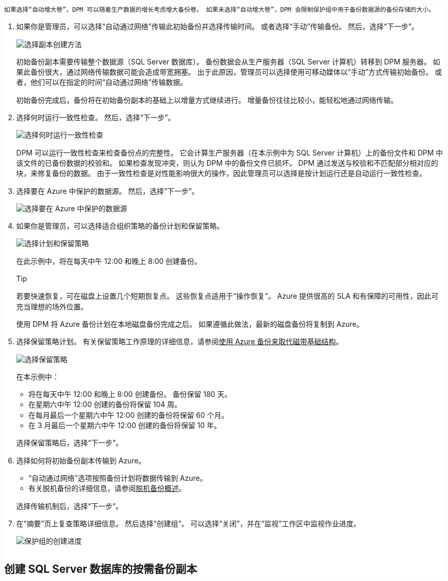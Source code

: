     如果选择“自动增大卷”，DPM 可以随着生产数据的增长考虑增大备份卷。 如果未选择“自动增大卷”，DPM 会限制保护组中用于备份数据源的备份存储的大小。

1. 如果你是管理员，可以选择“自动通过网络”传输此初始备份并选择传输时间。 或者选择“手动”传输备份。 然后，选择“下一步”。

    ![选择副本创建方法](./media/backup-azure-backup-sql/pg-manual.png)

    初始备份副本需要传输整个数据源（SQL Server 数据库）。 备份数据会从生产服务器（SQL Server 计算机）转移到 DPM 服务器。 如果此备份很大，通过网络传输数据可能会造成带宽拥塞。 出于此原因，管理员可以选择使用可移动媒体以“手动”方式传输初始备份。 或者，他们可以在指定的时间“自动通过网络”传输数据。

    初始备份完成后，备份将在初始备份副本的基础上以增量方式继续进行。 增量备份往往比较小，能轻松地通过网络传输。

1. 选择何时运行一致性检查。 然后，选择“下一步”。

    ![选择何时运行一致性检查](./media/backup-azure-backup-sql/pg-consistent.png)

    DPM 可以运行一致性检查来检查备份点的完整性。 它会计算生产服务器（在本示例中为 SQL Server 计算机）上的备份文件和 DPM 中该文件的已备份数据的校验和。 如果检查发现冲突，则认为 DPM 中的备份文件已损坏。 DPM 通过发送与校验和不匹配部分相对应的块，来修复备份的数据。 由于一致性检查是对性能影响很大的操作，因此管理员可以选择是按计划运行还是自动运行一致性检查。

1. 选择要在 Azure 中保护的数据源。 然后，选择“下一步”。

    ![选择要在 Azure 中保护的数据源](./media/backup-azure-backup-sql/pg-sqldatabases.png)
1. 如果你是管理员，可以选择适合组织策略的备份计划和保留策略。

    ![选择计划和保留策略](./media/backup-azure-backup-sql/pg-schedule.png)

    在此示例中，将在每天中午 12:00 和晚上 8:00 创建备份。

    > [!TIP]
    > 若要快速恢复，可在磁盘上设置几个短期恢复点。 这些恢复点适用于“操作恢复”。 Azure 提供很高的 SLA 和有保障的可用性，因此可充当理想的场外位置。
    >
    > 使用 DPM 将 Azure 备份计划在本地磁盘备份完成之后。 如果遵循此做法，最新的磁盘备份将复制到 Azure。
    >

1. 选择保留策略计划。 有关保留策略工作原理的详细信息，请参阅[使用 Azure 备份来取代磁带基础结构](backup-azure-backup-cloud-as-tape.md)。

    ![选择保留策略](./media/backup-azure-backup-sql/pg-retentionschedule.png)

    在本示例中：

    * 将在每天中午 12:00 和晚上 8:00 创建备份。 备份保留 180 天。
    * 在星期六中午 12:00 创建的备份将保留 104 周。
    * 在每月最后一个星期六中午 12:00 创建的备份将保留 60 个月。
    * 在 3 月最后一个星期六中午 12:00 创建的备份将保留 10 年。

    选择保留策略后，选择“下一步”。

1. 选择如何将初始备份副本传输到 Azure。

    * “自动通过网络”选项按照备份计划将数据传输到 Azure。
    * 有关脱机备份的详细信息，请参阅[脱机备份概述](offline-backup-overview.md)。

    选择传输机制后，选择“下一步”。

1. 在“摘要”页上复查策略详细信息。 然后选择“创建组”。 可以选择“关闭”，并在“监视”工作区中监视作业进度。 

    ![保护组的创建进度](./media/backup-azure-backup-sql/pg-summary.png)

## <a name="create-on-demand-backup-copies-of-a-sql-server-database"></a>创建 SQL Server 数据库的按需备份副本
